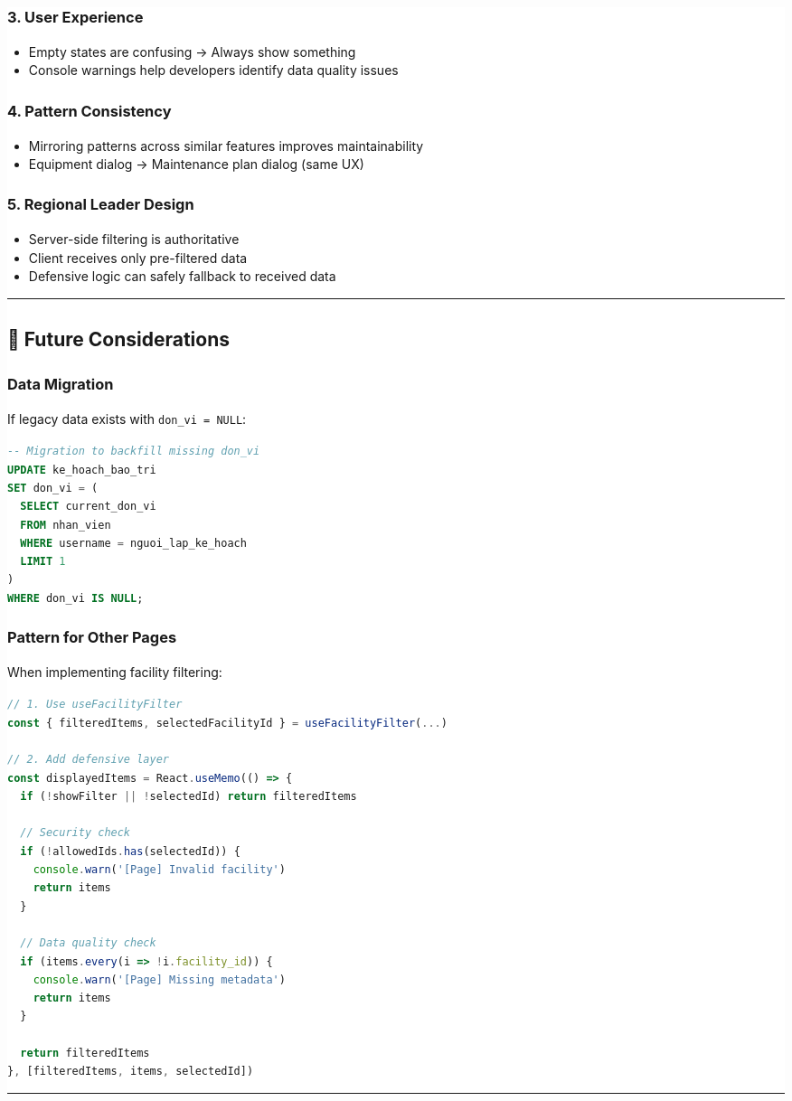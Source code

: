 ### 3. User Experience
- Empty states are confusing → Always show something
- Console warnings help developers identify data quality issues

### 4. Pattern Consistency
- Mirroring patterns across similar features improves maintainability
- Equipment dialog → Maintenance plan dialog (same UX)

### 5. Regional Leader Design
- Server-side filtering is authoritative
- Client receives only pre-filtered data
- Defensive logic can safely fallback to received data

---

## 🔮 Future Considerations

### Data Migration
If legacy data exists with `don_vi = NULL`:
```sql
-- Migration to backfill missing don_vi
UPDATE ke_hoach_bao_tri 
SET don_vi = (
  SELECT current_don_vi 
  FROM nhan_vien 
  WHERE username = nguoi_lap_ke_hoach 
  LIMIT 1
)
WHERE don_vi IS NULL;
```

### Pattern for Other Pages
When implementing facility filtering:
```typescript
// 1. Use useFacilityFilter
const { filteredItems, selectedFacilityId } = useFacilityFilter(...)

// 2. Add defensive layer
const displayedItems = React.useMemo(() => {
  if (!showFilter || !selectedId) return filteredItems
  
  // Security check
  if (!allowedIds.has(selectedId)) {
    console.warn('[Page] Invalid facility')
    return items
  }
  
  // Data quality check
  if (items.every(i => !i.facility_id)) {
    console.warn('[Page] Missing metadata')
    return items
  }
  
  return filteredItems
}, [filteredItems, items, selectedId])
```

---